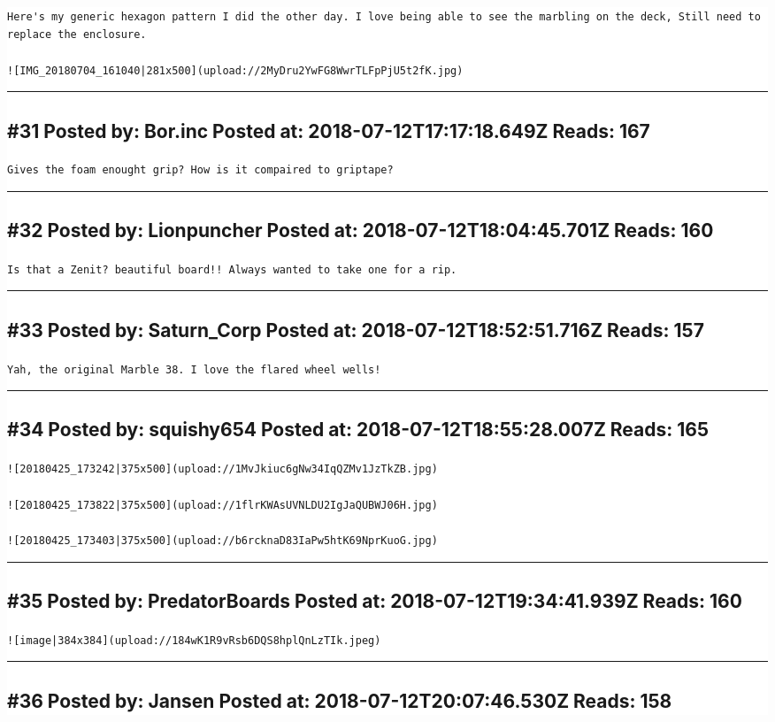 ```
Here's my generic hexagon pattern I did the other day. I love being able to see the marbling on the deck, Still need to replace the enclosure.

![IMG_20180704_161040|281x500](upload://2MyDru2YwFG8WwrTLFpPjU5t2fK.jpg)
```

---
## \#31 Posted by: Bor.inc Posted at: 2018-07-12T17:17:18.649Z Reads: 167

```
Gives the foam enought grip? How is it compaired to griptape?
```

---
## \#32 Posted by: Lionpuncher Posted at: 2018-07-12T18:04:45.701Z Reads: 160

```
Is that a Zenit? beautiful board!! Always wanted to take one for a rip.
```

---
## \#33 Posted by: Saturn_Corp Posted at: 2018-07-12T18:52:51.716Z Reads: 157

```
Yah, the original Marble 38. I love the flared wheel wells!
```

---
## \#34 Posted by: squishy654 Posted at: 2018-07-12T18:55:28.007Z Reads: 165

```
![20180425_173242|375x500](upload://1MvJkiuc6gNw34IqQZMv1JzTkZB.jpg)

![20180425_173822|375x500](upload://1flrKWAsUVNLDU2IgJaQUBWJ06H.jpg)

![20180425_173403|375x500](upload://b6rcknaD83IaPw5htK69NprKuoG.jpg)
```

---
## \#35 Posted by: PredatorBoards Posted at: 2018-07-12T19:34:41.939Z Reads: 160

```
![image|384x384](upload://184wK1R9vRsb6DQS8hplQnLzTIk.jpeg)
```

---
## \#36 Posted by: Jansen Posted at: 2018-07-12T20:07:46.530Z Reads: 158
